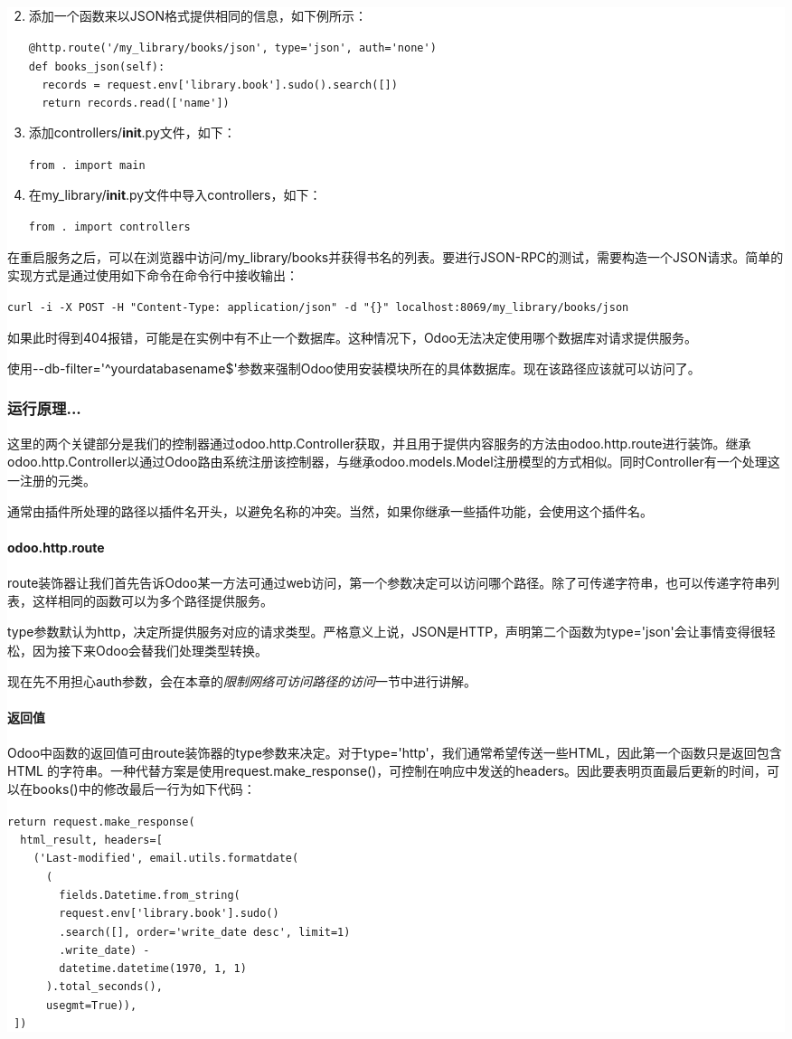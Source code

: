 2. 添加一个函数来以JSON格式提供相同的信息，如下例所示：

   ```
   @http.route('/my_library/books/json', type='json', auth='none')
   def books_json(self):
     records = request.env['library.book'].sudo().search([])
     return records.read(['name'])
   ```

3. 添加controllers/__init__.py文件，如下：

   ```
   from . import main
   ```

4. 在my_library/__init__.py文件中导入controllers，如下：

   ```
   from . import controllers
   ```

在重启服务之后，可以在浏览器中访问/my_library/books并获得书名的列表。要进行JSON-RPC的测试，需要构造一个JSON请求。简单的实现方式是通过使用如下命令在命令行中接收输出：

```
curl -i -X POST -H "Content-Type: application/json" -d "{}" localhost:8069/my_library/books/json
```

如果此时得到404报错，可能是在实例中有不止一个数据库。这种情况下，Odoo无法决定使用哪个数据库对请求提供服务。

使用--db-filter='^yourdatabasename$'参数来强制Odoo使用安装模块所在的具体数据库。现在该路径应该就可以访问了。

### 运行原理...

这里的两个关键部分是我们的控制器通过odoo.http.Controller获取，并且用于提供内容服务的方法由odoo.http.route进行装饰。继承 odoo.http.Controller以通过Odoo路由系统注册该控制器，与继承odoo.models.Model注册模型的方式相似。同时Controller有一个处理这一注册的元类。

通常由插件所处理的路径以插件名开头，以避免名称的冲突。当然，如果你继承一些插件功能，会使用这个插件名。

#### odoo.http.route

route装饰器让我们首先告诉Odoo某一方法可通过web访问，第一个参数决定可以访问哪个路径。除了可传递字符串，也可以传递字符串列表，这样相同的函数可以为多个路径提供服务。

type参数默认为http，决定所提供服务对应的请求类型。严格意义上说，JSON是HTTP，声明第二个函数为type='json'会让事情变得很轻松，因为接下来Odoo会替我们处理类型转换。

现在先不用担心auth参数，会在本章的*限制网络可访问路径的访问*一节中进行讲解。

#### 返回值

Odoo中函数的返回值可由route装饰器的type参数来决定。对于type='http'，我们通常希望传送一些HTML，因此第一个函数只是返回包含 HTML 的字符串。一种代替方案是使用request.make_response()，可控制在响应中发送的headers。因此要表明页面最后更新的时间，可以在books()中的修改最后一行为如下代码：

```
return request.make_response(
  html_result, headers=[
    ('Last-modified', email.utils.formatdate(
      (
        fields.Datetime.from_string(
        request.env['library.book'].sudo()
        .search([], order='write_date desc', limit=1)
        .write_date) -
        datetime.datetime(1970, 1, 1)
      ).total_seconds(),
      usegmt=True)),
 ])
```
